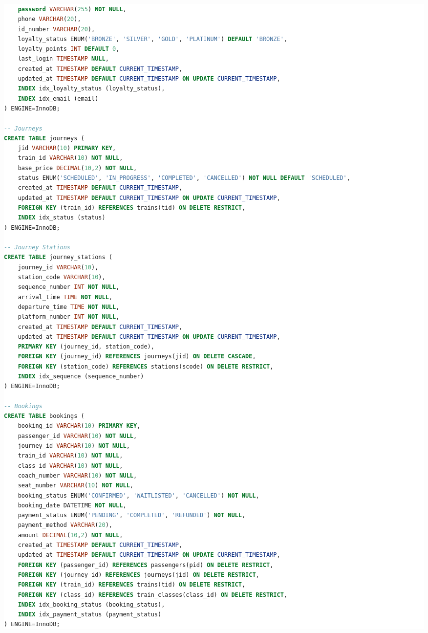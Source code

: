 ```sql
    password VARCHAR(255) NOT NULL,
    phone VARCHAR(20),
    id_number VARCHAR(20),
    loyalty_status ENUM('BRONZE', 'SILVER', 'GOLD', 'PLATINUM') DEFAULT 'BRONZE',
    loyalty_points INT DEFAULT 0,
    last_login TIMESTAMP NULL,
    created_at TIMESTAMP DEFAULT CURRENT_TIMESTAMP,
    updated_at TIMESTAMP DEFAULT CURRENT_TIMESTAMP ON UPDATE CURRENT_TIMESTAMP,
    INDEX idx_loyalty_status (loyalty_status),
    INDEX idx_email (email)
) ENGINE=InnoDB;

-- Journeys
CREATE TABLE journeys (
    jid VARCHAR(10) PRIMARY KEY,
    train_id VARCHAR(10) NOT NULL,
    base_price DECIMAL(10,2) NOT NULL,
    status ENUM('SCHEDULED', 'IN_PROGRESS', 'COMPLETED', 'CANCELLED') NOT NULL DEFAULT 'SCHEDULED',
    created_at TIMESTAMP DEFAULT CURRENT_TIMESTAMP,
    updated_at TIMESTAMP DEFAULT CURRENT_TIMESTAMP ON UPDATE CURRENT_TIMESTAMP,
    FOREIGN KEY (train_id) REFERENCES trains(tid) ON DELETE RESTRICT,
    INDEX idx_status (status)
) ENGINE=InnoDB;

-- Journey Stations
CREATE TABLE journey_stations (
    journey_id VARCHAR(10),
    station_code VARCHAR(10),
    sequence_number INT NOT NULL,
    arrival_time TIME NOT NULL,
    departure_time TIME NOT NULL,
    platform_number INT NOT NULL,
    created_at TIMESTAMP DEFAULT CURRENT_TIMESTAMP,
    updated_at TIMESTAMP DEFAULT CURRENT_TIMESTAMP ON UPDATE CURRENT_TIMESTAMP,
    PRIMARY KEY (journey_id, station_code),
    FOREIGN KEY (journey_id) REFERENCES journeys(jid) ON DELETE CASCADE,
    FOREIGN KEY (station_code) REFERENCES stations(scode) ON DELETE RESTRICT,
    INDEX idx_sequence (sequence_number)
) ENGINE=InnoDB;

-- Bookings
CREATE TABLE bookings (
    booking_id VARCHAR(10) PRIMARY KEY,
    passenger_id VARCHAR(10) NOT NULL,
    journey_id VARCHAR(10) NOT NULL,
    train_id VARCHAR(10) NOT NULL,
    class_id VARCHAR(10) NOT NULL,
    coach_number VARCHAR(10) NOT NULL,
    seat_number VARCHAR(10) NOT NULL,
    booking_status ENUM('CONFIRMED', 'WAITLISTED', 'CANCELLED') NOT NULL,
    booking_date DATETIME NOT NULL,
    payment_status ENUM('PENDING', 'COMPLETED', 'REFUNDED') NOT NULL,
    payment_method VARCHAR(20),
    amount DECIMAL(10,2) NOT NULL,
    created_at TIMESTAMP DEFAULT CURRENT_TIMESTAMP,
    updated_at TIMESTAMP DEFAULT CURRENT_TIMESTAMP ON UPDATE CURRENT_TIMESTAMP,
    FOREIGN KEY (passenger_id) REFERENCES passengers(pid) ON DELETE RESTRICT,
    FOREIGN KEY (journey_id) REFERENCES journeys(jid) ON DELETE RESTRICT,
    FOREIGN KEY (train_id) REFERENCES trains(tid) ON DELETE RESTRICT,
    FOREIGN KEY (class_id) REFERENCES train_classes(class_id) ON DELETE RESTRICT,
    INDEX idx_booking_status (booking_status),
    INDEX idx_payment_status (payment_status)
) ENGINE=InnoDB;
```